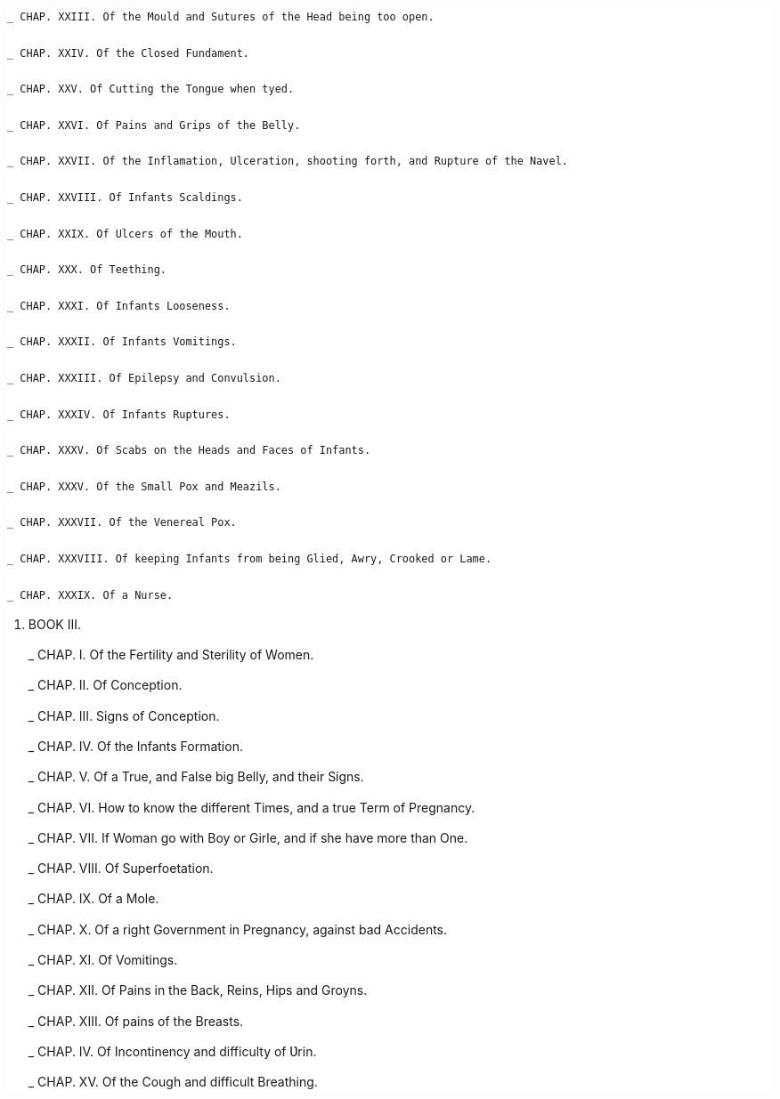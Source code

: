     _ CHAP. XXIII. Of the Mould and Sutures of the Head being too open.

    _ CHAP. XXIV. Of the Closed Fundament.

    _ CHAP. XXV. Of Cutting the Tongue when tyed.

    _ CHAP. XXVI. Of Pains and Grips of the Belly.

    _ CHAP. XXVII. Of the Inflamation, Ulceration, shooting forth, and Rupture of the Navel.

    _ CHAP. XXVIII. Of Infants Scaldings.

    _ CHAP. XXIX. Of Ulcers of the Mouth.

    _ CHAP. XXX. Of Teething.

    _ CHAP. XXXI. Of Infants Looseness.

    _ CHAP. XXXII. Of Infants Vomitings.

    _ CHAP. XXXIII. Of Epilepsy and Convulsion.

    _ CHAP. XXXIV. Of Infants Ruptures.

    _ CHAP. XXXV. Of Scabs on the Heads and Faces of Infants.

    _ CHAP. XXXV. Of the Small Pox and Meazils.

    _ CHAP. XXXVII. Of the Venereal Pox.

    _ CHAP. XXXVIII. Of keeping Infants from being Glied, Awry, Crooked or Lame.

    _ CHAP. XXXIX. Of a Nurse.

1. BOOK III.

    _ CHAP. I. Of the Fertility and Sterility of Women.

    _ CHAP. II. Of Conception.

    _ CHAP. III. Signs of Conception.

    _ CHAP. IV. Of the Infants Formation.

    _ CHAP. V. Of a True, and False big Belly, and their Signs.

    _ CHAP. VI. How to know the different Times, and a true Term of Pregnancy.

    _ CHAP. VII. If Woman go with Boy or Girle, and if she have more than One.

    _ CHAP. VIII. Of Superfoetation.

    _ CHAP. IX. Of a Mole.

    _ CHAP. X. Of a right Government in Pregnancy, against bad Accidents.

    _ CHAP. XI. Of Vomitings.

    _ CHAP. XII. Of Pains in the Back, Reins, Hips and Groyns.

    _ CHAP. XIII. Of pains of the Breasts.

    _ CHAP. IV. Of Incontinency and difficulty of Ʋrin.

    _ CHAP. XV. Of the Cough and difficult Breathing.
